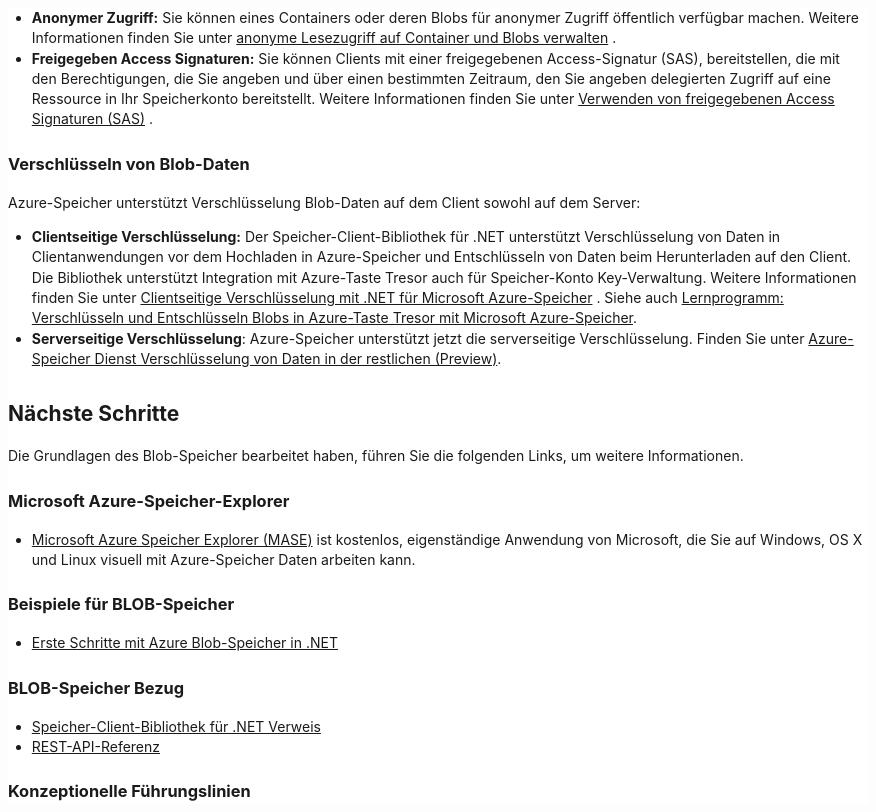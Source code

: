 - **Anonymer Zugriff:** Sie können eines Containers oder deren Blobs für anonymer Zugriff öffentlich verfügbar machen. Weitere Informationen finden Sie unter [anonyme Lesezugriff auf Container und Blobs verwalten](storage-manage-access-to-resources.md) .
- **Freigegeben Access Signaturen:** Sie können Clients mit einer freigegebenen Access-Signatur (SAS), bereitstellen, die mit den Berechtigungen, die Sie angeben und über einen bestimmten Zeitraum, den Sie angeben delegierten Zugriff auf eine Ressource in Ihr Speicherkonto bereitstellt. Weitere Informationen finden Sie unter [Verwenden von freigegebenen Access Signaturen (SAS)](storage-dotnet-shared-access-signature-part-1.md) .

### <a name="encrypting-blob-data"></a>Verschlüsseln von Blob-Daten

Azure-Speicher unterstützt Verschlüsselung Blob-Daten auf dem Client sowohl auf dem Server:

- **Clientseitige Verschlüsselung:** Der Speicher-Client-Bibliothek für .NET unterstützt Verschlüsselung von Daten in Clientanwendungen vor dem Hochladen in Azure-Speicher und Entschlüsseln von Daten beim Herunterladen auf den Client. Die Bibliothek unterstützt Integration mit Azure-Taste Tresor auch für Speicher-Konto Key-Verwaltung. Weitere Informationen finden Sie unter [Clientseitige Verschlüsselung mit .NET für Microsoft Azure-Speicher](storage-client-side-encryption.md) . Siehe auch [Lernprogramm: Verschlüsseln und Entschlüsseln Blobs in Azure-Taste Tresor mit Microsoft Azure-Speicher](storage-encrypt-decrypt-blobs-key-vault.md).
- **Serverseitige Verschlüsselung**: Azure-Speicher unterstützt jetzt die serverseitige Verschlüsselung. Finden Sie unter [Azure-Speicher Dienst Verschlüsselung von Daten in der restlichen (Preview)](storage-service-encryption.md).

## <a name="next-steps"></a>Nächste Schritte

Die Grundlagen des Blob-Speicher bearbeitet haben, führen Sie die folgenden Links, um weitere Informationen.

### <a name="microsoft-azure-storage-explorer"></a>Microsoft Azure-Speicher-Explorer
- [Microsoft Azure Speicher Explorer (MASE)](../vs-azure-tools-storage-manage-with-storage-explorer.md) ist kostenlos, eigenständige Anwendung von Microsoft, die Sie auf Windows, OS X und Linux visuell mit Azure-Speicher Daten arbeiten kann.

### <a name="blob-storage-samples"></a>Beispiele für BLOB-Speicher

- [Erste Schritte mit Azure Blob-Speicher in .NET](https://azure.microsoft.com/documentation/samples/storage-blob-dotnet-getting-started/)

### <a name="blob-storage-reference"></a>BLOB-Speicher Bezug

- [Speicher-Client-Bibliothek für .NET Verweis](http://go.microsoft.com/fwlink/?LinkID=390731&clcid=0x409)
- [REST-API-Referenz](http://msdn.microsoft.com/library/azure/dd179355)

### <a name="conceptual-guides"></a>Konzeptionelle Führungslinien
